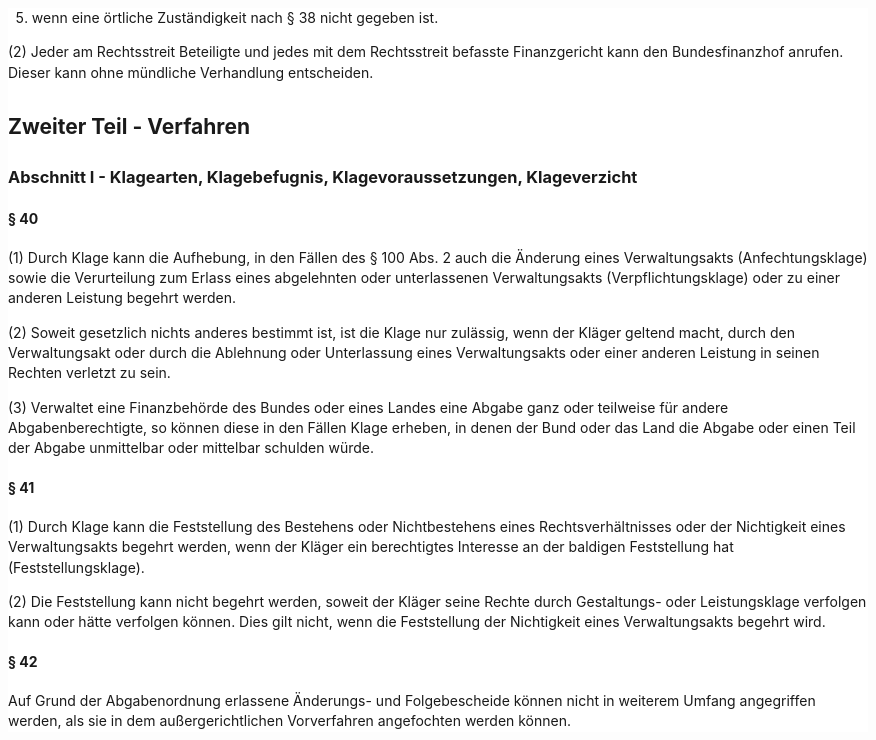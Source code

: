 5.  wenn eine örtliche Zuständigkeit nach § 38 nicht gegeben ist.




(2) Jeder am Rechtsstreit Beteiligte und jedes mit dem Rechtsstreit
befasste Finanzgericht kann den Bundesfinanzhof anrufen. Dieser kann
ohne mündliche Verhandlung entscheiden.


## Zweiter Teil - Verfahren



### Abschnitt I - Klagearten, Klagebefugnis, Klagevoraussetzungen, Klageverzicht



#### § 40

(1) Durch Klage kann die Aufhebung, in den Fällen des § 100 Abs. 2
auch die Änderung eines Verwaltungsakts (Anfechtungsklage) sowie die
Verurteilung zum Erlass eines abgelehnten oder unterlassenen
Verwaltungsakts (Verpflichtungsklage) oder zu einer anderen Leistung
begehrt werden.

(2) Soweit gesetzlich nichts anderes bestimmt ist, ist die Klage nur
zulässig, wenn der Kläger geltend macht, durch den Verwaltungsakt oder
durch die Ablehnung oder Unterlassung eines Verwaltungsakts oder einer
anderen Leistung in seinen Rechten verletzt zu sein.

(3) Verwaltet eine Finanzbehörde des Bundes oder eines Landes eine
Abgabe ganz oder teilweise für andere Abgabenberechtigte, so können
diese in den Fällen Klage erheben, in denen der Bund oder das Land die
Abgabe oder einen Teil der Abgabe unmittelbar oder mittelbar schulden
würde.


#### § 41

(1) Durch Klage kann die Feststellung des Bestehens oder
Nichtbestehens eines Rechtsverhältnisses oder der Nichtigkeit eines
Verwaltungsakts begehrt werden, wenn der Kläger ein berechtigtes
Interesse an der baldigen Feststellung hat (Feststellungsklage).

(2) Die Feststellung kann nicht begehrt werden, soweit der Kläger
seine Rechte durch Gestaltungs- oder Leistungsklage verfolgen kann
oder hätte verfolgen können. Dies gilt nicht, wenn die Feststellung
der Nichtigkeit eines Verwaltungsakts begehrt wird.


#### § 42

Auf Grund der Abgabenordnung erlassene Änderungs- und Folgebescheide
können nicht in weiterem Umfang angegriffen werden, als sie in dem
außergerichtlichen Vorverfahren angefochten werden können.

